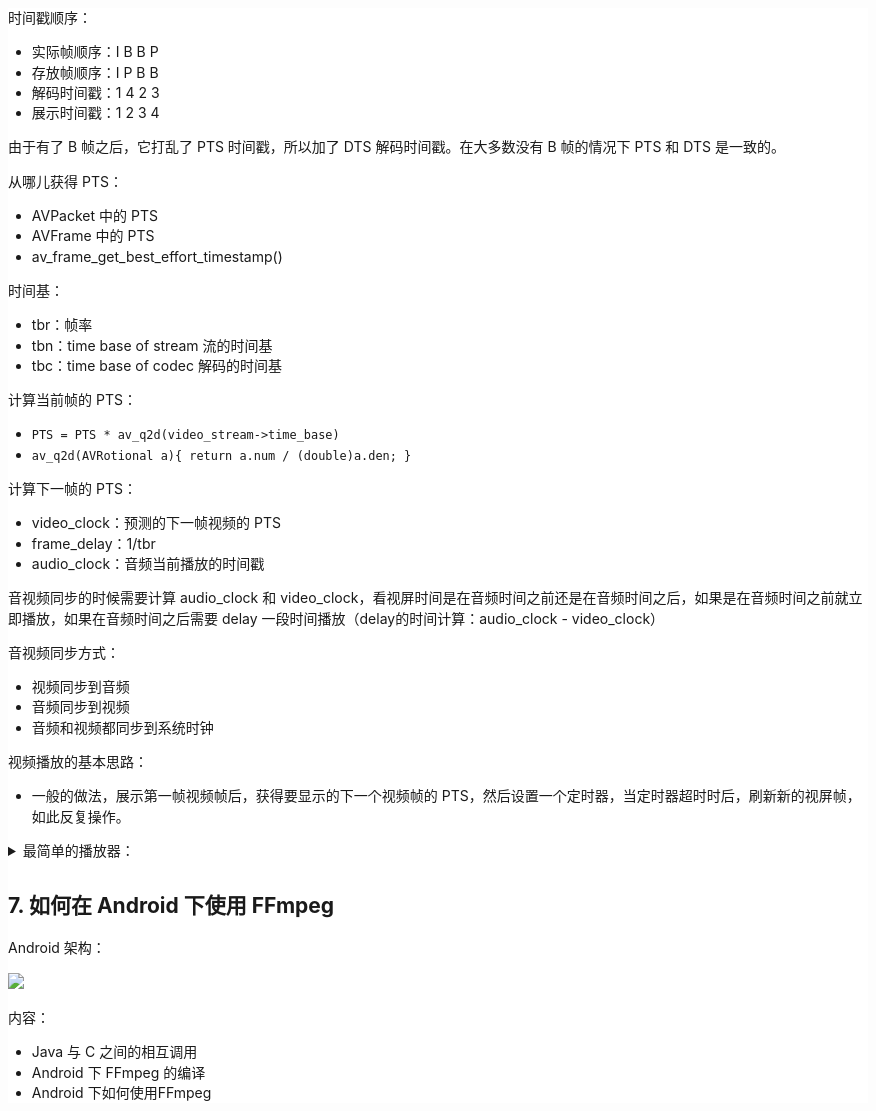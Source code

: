 时间戳顺序：

- 实际帧顺序：I B B P
- 存放帧顺序：I P B B
- 解码时间戳：1 4 2 3
- 展示时间戳：1 2 3 4

由于有了 B 帧之后，它打乱了 PTS 时间戳，所以加了 DTS 解码时间戳。在大多数没有 B 帧的情况下 PTS 和 DTS 是一致的。

从哪儿获得 PTS：

- AVPacket 中的 PTS
- AVFrame 中的 PTS
- av_frame_get_best_effort_timestamp()

时间基：

- tbr：帧率
- tbn：time base of stream 流的时间基
- tbc：time base of codec 解码的时间基

计算当前帧的 PTS：

- `PTS = PTS * av_q2d(video_stream->time_base)`
- `av_q2d(AVRotional a){ return a.num / (double)a.den; }`

计算下一帧的 PTS：

- video_clock：预测的下一帧视频的 PTS
- frame_delay：1/tbr
- audio_clock：音频当前播放的时间戳

音视频同步的时候需要计算 audio_clock 和 video_clock，看视屏时间是在音频时间之前还是在音频时间之后，如果是在音频时间之前就立即播放，如果在音频时间之后需要 delay 一段时间播放（delay的时间计算：audio_clock  - video_clock）

音视频同步方式：

- 视频同步到音频
- 音频同步到视频
- 音频和视频都同步到系统时钟  

视频播放的基本思路：

- 一般的做法，展示第一帧视频帧后，获得要显示的下一个视频帧的 PTS，然后设置一个定时器，当定时器超时时后，刷新新的视屏帧，如此反复操作。

<details><summary>最简单的播放器：</summary></details>

## 7. 如何在 Android 下使用 FFmpeg

Android 架构：

<img src="/images/imageFFmpeg/Android架构.png">

内容：

- Java 与 C 之间的相互调用
- Android 下 FFmpeg 的编译
- Android 下如何使用FFmpeg
